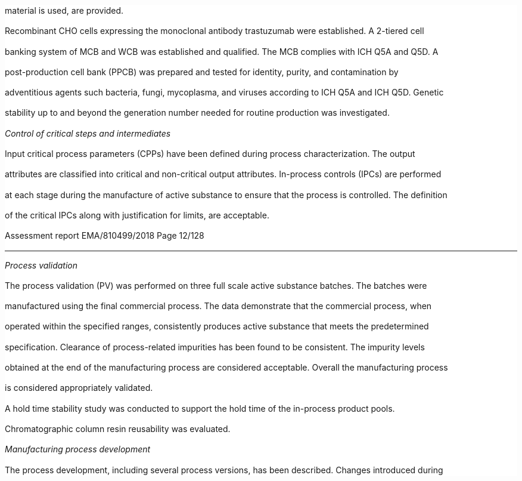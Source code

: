 material is used, are provided.

Recombinant CHO cells expressing the monoclonal antibody trastuzumab were established. A 2-tiered cell

banking system of MCB and WCB was established and qualified. The MCB complies with ICH Q5A and Q5D. A

post-production cell bank (PPCB) was prepared and tested for identity, purity, and contamination by

adventitious agents such bacteria, fungi, mycoplasma, and viruses according to ICH Q5A and ICH Q5D. Genetic

stability up to and beyond the generation number needed for routine production was investigated.

*Control of critical steps and intermediates*

Input critical process parameters (CPPs) have been defined during process characterization. The output

attributes are classified into critical and non-critical output attributes. In-process controls (IPCs) are performed

at each stage during the manufacture of active substance to ensure that the process is controlled. The definition

of the critical IPCs along with justification for limits, are acceptable.

Assessment report
EMA/810499/2018 Page 12/128


-----

*Process validation*

The process validation (PV) was performed on three full scale active substance batches. The batches were

manufactured using the final commercial process. The data demonstrate that the commercial process, when

operated within the specified ranges, consistently produces active substance that meets the predetermined

specification. Clearance of process-related impurities has been found to be consistent. The impurity levels

obtained at the end of the manufacturing process are considered acceptable. Overall the manufacturing process

is considered appropriately validated.

A hold time stability study was conducted to support the hold time of the in-process product pools.

Chromatographic column resin reusability was evaluated.

*Manufacturing process development*

The process development, including several process versions, has been described. Changes introduced during
